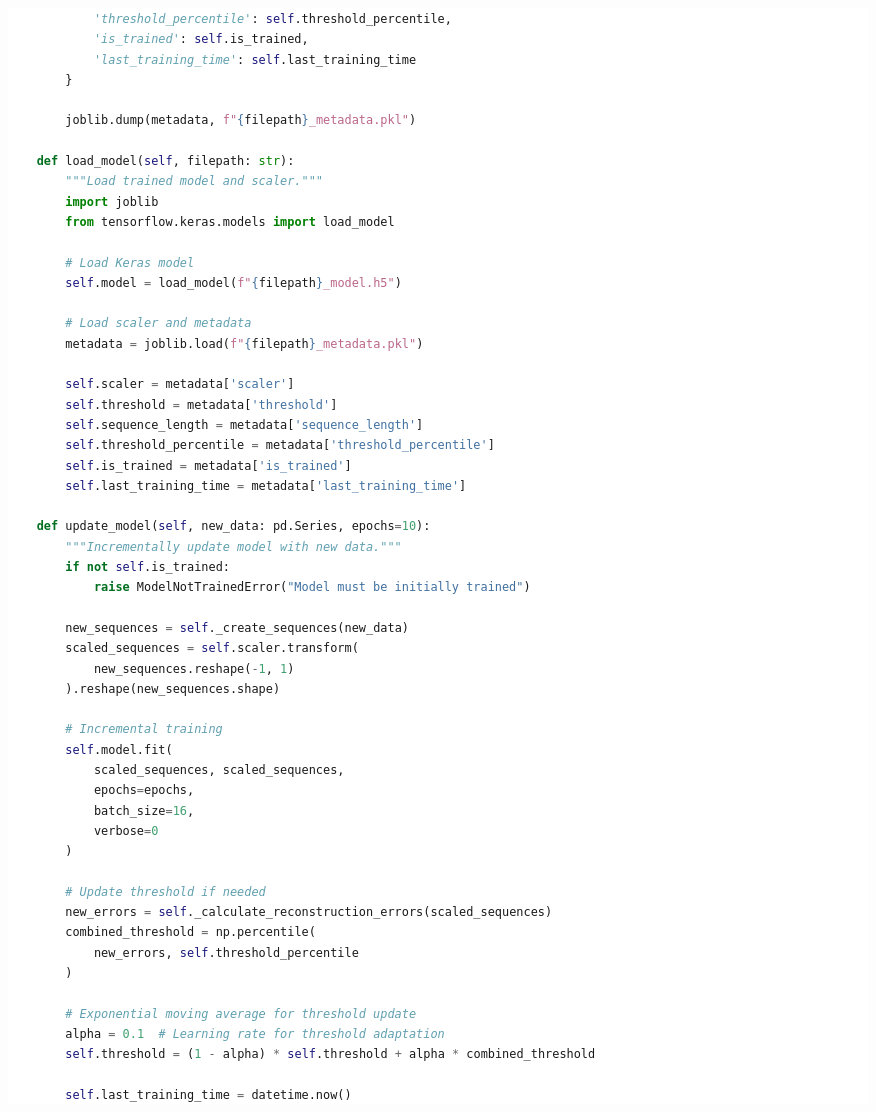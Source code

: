 ```python
            'threshold_percentile': self.threshold_percentile,
            'is_trained': self.is_trained,
            'last_training_time': self.last_training_time
        }
        
        joblib.dump(metadata, f"{filepath}_metadata.pkl")
    
    def load_model(self, filepath: str):
        """Load trained model and scaler."""
        import joblib
        from tensorflow.keras.models import load_model
        
        # Load Keras model
        self.model = load_model(f"{filepath}_model.h5")
        
        # Load scaler and metadata
        metadata = joblib.load(f"{filepath}_metadata.pkl")
        
        self.scaler = metadata['scaler']
        self.threshold = metadata['threshold']
        self.sequence_length = metadata['sequence_length']
        self.threshold_percentile = metadata['threshold_percentile']
        self.is_trained = metadata['is_trained']
        self.last_training_time = metadata['last_training_time']
    
    def update_model(self, new_data: pd.Series, epochs=10):
        """Incrementally update model with new data."""
        if not self.is_trained:
            raise ModelNotTrainedError("Model must be initially trained")
        
        new_sequences = self._create_sequences(new_data)
        scaled_sequences = self.scaler.transform(
            new_sequences.reshape(-1, 1)
        ).reshape(new_sequences.shape)
        
        # Incremental training
        self.model.fit(
            scaled_sequences, scaled_sequences,
            epochs=epochs,
            batch_size=16,
            verbose=0
        )
        
        # Update threshold if needed
        new_errors = self._calculate_reconstruction_errors(scaled_sequences)
        combined_threshold = np.percentile(
            new_errors, self.threshold_percentile
        )
        
        # Exponential moving average for threshold update
        alpha = 0.1  # Learning rate for threshold adaptation
        self.threshold = (1 - alpha) * self.threshold + alpha * combined_threshold
        
        self.last_training_time = datetime.now()
```
